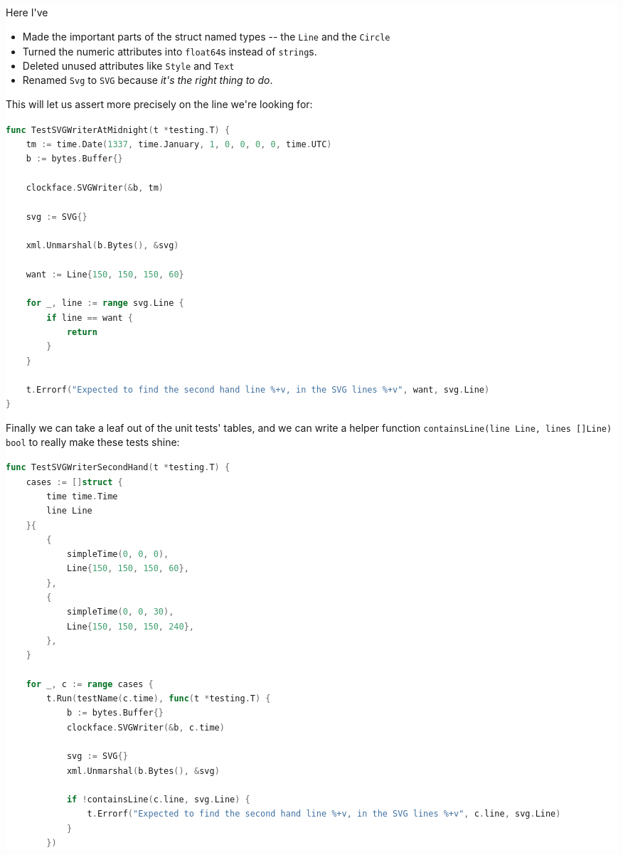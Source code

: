 Here I've

- Made the important parts of the struct named types -- the `Line` and the
  `Circle`
- Turned the numeric attributes into `float64`s instead of `string`s.
- Deleted unused attributes like `Style` and `Text`
- Renamed `Svg` to `SVG` because _it's the right thing to do_.

This will let us assert more precisely on the line we're looking for:

```go
func TestSVGWriterAtMidnight(t *testing.T) {
	tm := time.Date(1337, time.January, 1, 0, 0, 0, 0, time.UTC)
	b := bytes.Buffer{}

	clockface.SVGWriter(&b, tm)

	svg := SVG{}

	xml.Unmarshal(b.Bytes(), &svg)

	want := Line{150, 150, 150, 60}

	for _, line := range svg.Line {
		if line == want {
			return
		}
	}

	t.Errorf("Expected to find the second hand line %+v, in the SVG lines %+v", want, svg.Line)
}
```

Finally we can take a leaf out of the unit tests' tables, and we can write
a helper function `containsLine(line Line, lines []Line) bool` to really make
these tests shine:

```go
func TestSVGWriterSecondHand(t *testing.T) {
	cases := []struct {
		time time.Time
		line Line
	}{
		{
			simpleTime(0, 0, 0),
			Line{150, 150, 150, 60},
		},
		{
			simpleTime(0, 0, 30),
			Line{150, 150, 150, 240},
		},
	}

	for _, c := range cases {
		t.Run(testName(c.time), func(t *testing.T) {
			b := bytes.Buffer{}
			clockface.SVGWriter(&b, c.time)

			svg := SVG{}
			xml.Unmarshal(b.Bytes(), &svg)

			if !containsLine(c.line, svg.Line) {
				t.Errorf("Expected to find the second hand line %+v, in the SVG lines %+v", c.line, svg.Line)
			}
		})
```